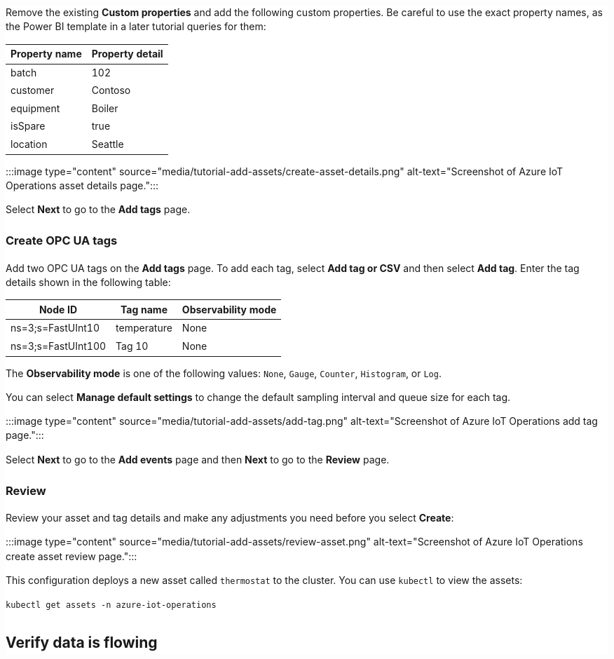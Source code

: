 Remove the existing **Custom properties** and add the following custom properties. Be careful to use the exact property names, as the Power BI template in a later tutorial queries for them:

| Property name | Property detail |
|---------------|-----------------|
| batch         | 102             |
| customer      | Contoso         |
| equipment     | Boiler          |
| isSpare       | true            |
| location      | Seattle         |

:::image type="content" source="media/tutorial-add-assets/create-asset-details.png" alt-text="Screenshot of Azure IoT Operations asset details page.":::

Select **Next** to go to the **Add tags** page.

### Create OPC UA tags

Add two OPC UA tags on the **Add tags** page. To add each tag, select **Add tag or CSV** and then select **Add tag**. Enter the tag details shown in the following table:

| Node ID            | Tag name    | Observability mode |
| ------------------ | ----------- | ------------------ |
| ns=3;s=FastUInt10  | temperature | None               |
| ns=3;s=FastUInt100 | Tag 10      | None               |

The **Observability mode** is one of the following values: `None`, `Gauge`, `Counter`, `Histogram`, or `Log`.

You can select **Manage default settings** to change the default sampling interval and queue size for each tag.

:::image type="content" source="media/tutorial-add-assets/add-tag.png" alt-text="Screenshot of Azure IoT Operations add tag page.":::

Select **Next** to go to the **Add events** page and then **Next** to go to the **Review** page.

### Review

Review your asset and tag details and make any adjustments you need before you select **Create**:

:::image type="content" source="media/tutorial-add-assets/review-asset.png" alt-text="Screenshot of Azure IoT Operations create asset review page.":::

This configuration deploys a new asset called `thermostat` to the cluster. You can use `kubectl` to view the assets:

```console
kubectl get assets -n azure-iot-operations
```

## Verify data is flowing
